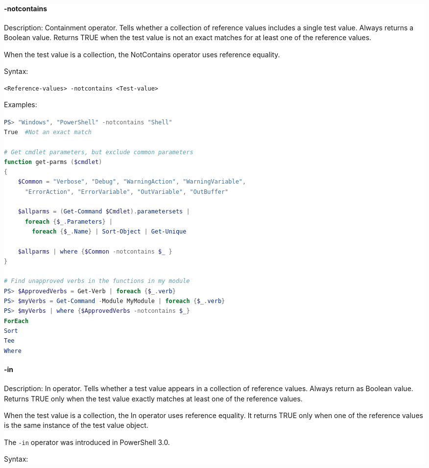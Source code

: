 #### -notcontains

Description: Containment operator. Tells whether a collection of reference
values includes a single test value. Always returns a Boolean value. Returns
TRUE when the test value is not an exact matches for at least one of the
reference values.

When the test value is a collection, the NotContains operator uses reference
equality.

Syntax:

`<Reference-values> -notcontains <Test-value>`

Examples:

```powershell
PS> "Windows", "PowerShell" -notcontains "Shell"
True  #Not an exact match

# Get cmdlet parameters, but exclude common parameters
function get-parms ($cmdlet)
{
    $Common = "Verbose", "Debug", "WarningAction", "WarningVariable",
      "ErrorAction", "ErrorVariable", "OutVariable", "OutBuffer"

    $allparms = (Get-Command $Cmdlet).parametersets |
      foreach {$_.Parameters} |
        foreach {$_.Name} | Sort-Object | Get-Unique

    $allparms | where {$Common -notcontains $_ }
}

# Find unapproved verbs in the functions in my module
PS> $ApprovedVerbs = Get-Verb | foreach {$_.verb}
PS> $myVerbs = Get-Command -Module MyModule | foreach {$_.verb}
PS> $myVerbs | where {$ApprovedVerbs -notcontains $_}
ForEach
Sort
Tee
Where
```

#### -in

Description: In operator. Tells whether a test value appears in a collection
of reference values. Always return as Boolean value. Returns TRUE only when
the test value exactly matches at least one of the reference values.

When the test value is a collection, the In operator uses reference equality.
It returns TRUE only when one of the reference values is the same instance of
the test value object.

The `-in` operator was introduced in PowerShell 3.0.

Syntax:

